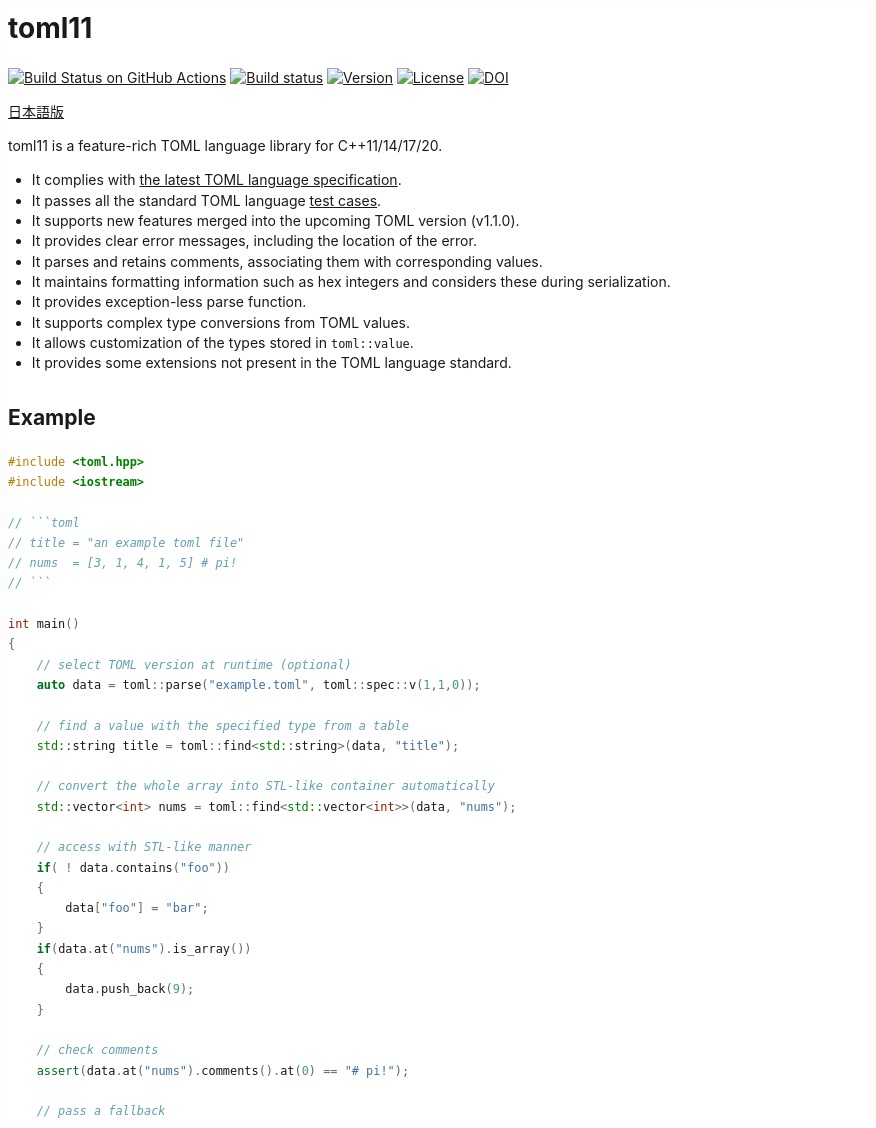 # toml11

[![Build Status on GitHub Actions](https://github.com/ToruNiina/toml11/workflows/build/badge.svg)](https://github.com/ToruNiina/toml11/actions)
[![Build status](https://ci.appveyor.com/api/projects/status/m2n08a926asvg5mg/branch/main?svg=true)](https://ci.appveyor.com/project/ToruNiina/toml11/branch/main)
[![Version](https://img.shields.io/github/release/ToruNiina/toml11.svg?style=flat)](https://github.com/ToruNiina/toml11/releases)
[![License](https://img.shields.io/github/license/ToruNiina/toml11.svg?style=flat)](LICENSE)
[![DOI](https://zenodo.org/badge/DOI/10.5281/zenodo.1209136.svg)](https://doi.org/10.5281/zenodo.1209136)

[日本語版](https://github.com/ToruNiina/toml11/blob/main/README_ja.md)

toml11 is a feature-rich TOML language library for C++11/14/17/20.

- It complies with [the latest TOML language specification](https://toml.io/en/v1.0.0).
- It passes all the standard TOML language [test cases](https://github.com/toml-lang/toml-test).
- It supports new features merged into the upcoming TOML version (v1.1.0).
- It provides clear error messages, including the location of the error.
- It parses and retains comments, associating them with corresponding values.
- It maintains formatting information such as hex integers and considers these during serialization.
- It provides exception-less parse function.
- It supports complex type conversions from TOML values.
- It allows customization of the types stored in `toml::value`.
- It provides some extensions not present in the TOML language standard.

## Example

```cpp
#include <toml.hpp>
#include <iostream>

// ```toml
// title = "an example toml file"
// nums  = [3, 1, 4, 1, 5] # pi!
// ```

int main()
{
    // select TOML version at runtime (optional)
    auto data = toml::parse("example.toml", toml::spec::v(1,1,0));

    // find a value with the specified type from a table
    std::string title = toml::find<std::string>(data, "title");

    // convert the whole array into STL-like container automatically
    std::vector<int> nums = toml::find<std::vector<int>>(data, "nums");

    // access with STL-like manner
    if( ! data.contains("foo"))
    {
        data["foo"] = "bar";
    }
    if(data.at("nums").is_array())
    {
        data.push_back(9);
    }

    // check comments
    assert(data.at("nums").comments().at(0) == "# pi!");

    // pass a fallback
```